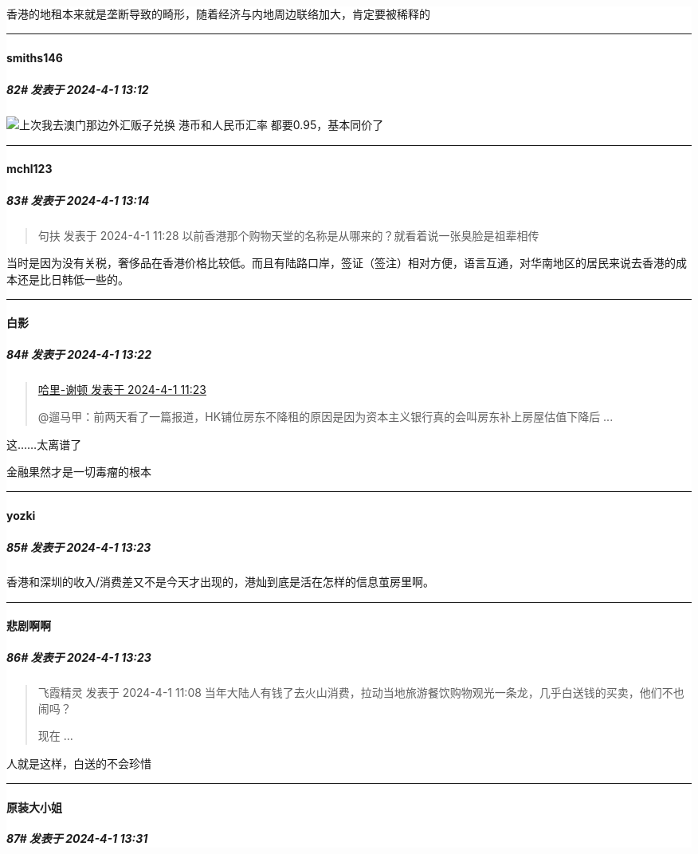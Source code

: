 香港的地租本来就是垄断导致的畸形，随着经济与内地周边联络加大，肯定要被稀释的

*****

####  smiths146  
##### 82#       发表于 2024-4-1 13:12

<img src="https://static.saraba1st.com/image/smiley/face2017/001.png" referrerpolicy="no-referrer">上次我去澳门那边外汇贩子兑换 港币和人民币汇率 都要0.95，基本同价了

*****

####  mchl123  
##### 83#       发表于 2024-4-1 13:14

<blockquote>句扶 发表于 2024-4-1 11:28
以前香港那个购物天堂的名称是从哪来的？就看着说一张臭脸是祖辈相传</blockquote>
当时是因为没有关税，奢侈品在香港价格比较低。而且有陆路口岸，签证（签注）相对方便，语言互通，对华南地区的居民来说去香港的成本还是比日韩低一些的。


*****

####  白影  
##### 84#       发表于 2024-4-1 13:22

<blockquote><a href="httphttps://bbs.saraba1st.com/2b/forum.php?mod=redirect&amp;goto=findpost&amp;pid=64445030&amp;ptid=2178033" target="_blank">哈里-谢顿 发表于 2024-4-1 11:23</a>

@遛马甲：前两天看了一篇报道，HK铺位房东不降租的原因是因为资本主义银行真的会叫房东补上房屋估值下降后 ...</blockquote>
这……太离谱了

金融果然才是一切毒瘤的根本

*****

####  yozki  
##### 85#       发表于 2024-4-1 13:23

香港和深圳的收入/消费差又不是今天才出现的，港灿到底是活在怎样的信息茧房里啊。

*****

####  悲剧啊啊  
##### 86#       发表于 2024-4-1 13:23

<blockquote>飞霞精灵 发表于 2024-4-1 11:08
当年大陆人有钱了去火山消费，拉动当地旅游餐饮购物观光一条龙，几乎白送钱的买卖，他们不也闹吗？

现在 ...</blockquote>
人就是这样，白送的不会珍惜


*****

####  原装大小姐  
##### 87#       发表于 2024-4-1 13:31
